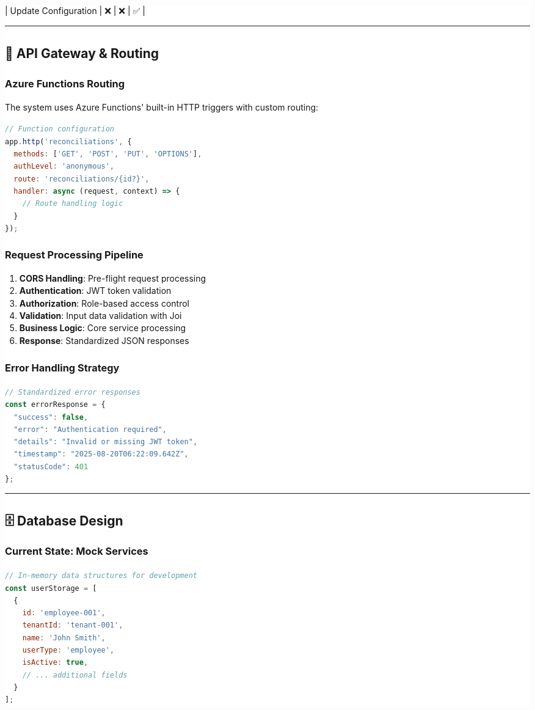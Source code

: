| Update Configuration | ❌ | ❌ | ✅ |

---

## 🚪 API Gateway & Routing

### **Azure Functions Routing**

The system uses Azure Functions' built-in HTTP triggers with custom routing:

```javascript
// Function configuration
app.http('reconciliations', {
  methods: ['GET', 'POST', 'PUT', 'OPTIONS'],
  authLevel: 'anonymous',
  route: 'reconciliations/{id?}',
  handler: async (request, context) => {
    // Route handling logic
  }
});
```

### **Request Processing Pipeline**

1. **CORS Handling**: Pre-flight request processing
2. **Authentication**: JWT token validation
3. **Authorization**: Role-based access control
4. **Validation**: Input data validation with Joi
5. **Business Logic**: Core service processing
6. **Response**: Standardized JSON responses

### **Error Handling Strategy**

```javascript
// Standardized error responses
const errorResponse = {
  "success": false,
  "error": "Authentication required",
  "details": "Invalid or missing JWT token",
  "timestamp": "2025-08-20T06:22:09.642Z",
  "statusCode": 401
};
```

---

## 🗄️ Database Design

### **Current State: Mock Services**
```javascript
// In-memory data structures for development
const userStorage = [
  {
    id: 'employee-001',
    tenantId: 'tenant-001',
    name: 'John Smith',
    userType: 'employee',
    isActive: true,
    // ... additional fields
  }
];
```
